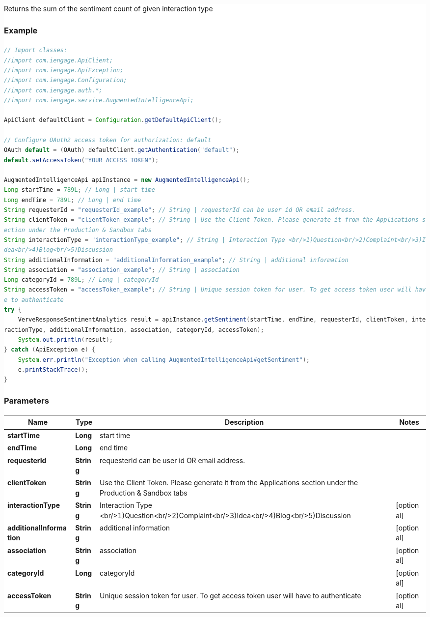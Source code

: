 Returns the sum of the sentiment count of given interaction type

### Example
```java
// Import classes:
//import com.iengage.ApiClient;
//import com.iengage.ApiException;
//import com.iengage.Configuration;
//import com.iengage.auth.*;
//import com.iengage.service.AugmentedIntelligenceApi;

ApiClient defaultClient = Configuration.getDefaultApiClient();

// Configure OAuth2 access token for authorization: default
OAuth default = (OAuth) defaultClient.getAuthentication("default");
default.setAccessToken("YOUR ACCESS TOKEN");

AugmentedIntelligenceApi apiInstance = new AugmentedIntelligenceApi();
Long startTime = 789L; // Long | start time
Long endTime = 789L; // Long | end time
String requesterId = "requesterId_example"; // String | requesterId can be user id OR email address.
String clientToken = "clientToken_example"; // String | Use the Client Token. Please generate it from the Applications section under the Production & Sandbox tabs
String interactionType = "interactionType_example"; // String | Interaction Type <br/>1)Question<br/>2)Complaint<br/>3)Idea<br/>4)Blog<br/>5)Discussion
String additionalInformation = "additionalInformation_example"; // String | additional information
String association = "association_example"; // String | association
Long categoryId = 789L; // Long | categoryId
String accessToken = "accessToken_example"; // String | Unique session token for user. To get access token user will have to authenticate
try {
    VerveResponseSentimentAnalytics result = apiInstance.getSentiment(startTime, endTime, requesterId, clientToken, interactionType, additionalInformation, association, categoryId, accessToken);
    System.out.println(result);
} catch (ApiException e) {
    System.err.println("Exception when calling AugmentedIntelligenceApi#getSentiment");
    e.printStackTrace();
}
```

### Parameters

Name | Type | Description  | Notes
------------- | ------------- | ------------- | -------------
 **startTime** | **Long**| start time |
 **endTime** | **Long**| end time |
 **requesterId** | **String**| requesterId can be user id OR email address. |
 **clientToken** | **String**| Use the Client Token. Please generate it from the Applications section under the Production &amp; Sandbox tabs |
 **interactionType** | **String**| Interaction Type &lt;br/&gt;1)Question&lt;br/&gt;2)Complaint&lt;br/&gt;3)Idea&lt;br/&gt;4)Blog&lt;br/&gt;5)Discussion | [optional]
 **additionalInformation** | **String**| additional information | [optional]
 **association** | **String**| association | [optional]
 **categoryId** | **Long**| categoryId | [optional]
 **accessToken** | **String**| Unique session token for user. To get access token user will have to authenticate | [optional]
